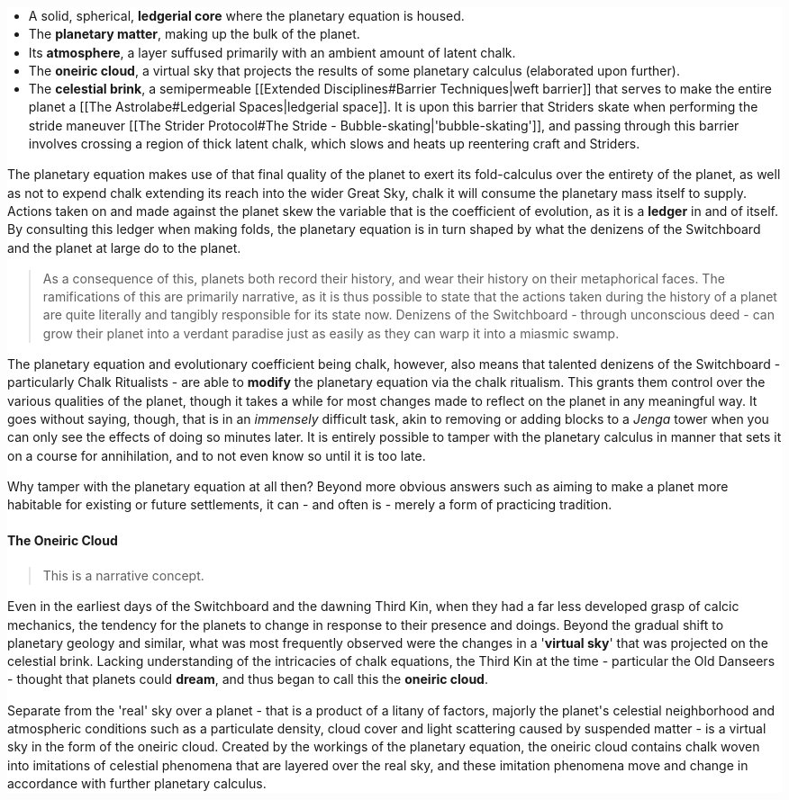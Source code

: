 - A solid, spherical, **ledgerial core** where the planetary equation is housed.
- The **planetary matter**, making up the bulk of the planet.
- Its **atmosphere**, a layer suffused primarily with an ambient amount of latent chalk.
- The **oneiric cloud**, a virtual sky that projects the results of some planetary calculus (elaborated upon further).
- The **celestial brink**, a semipermeable [[Extended Disciplines#Barrier Techniques|weft barrier]] that serves to make the entire planet a [[The Astrolabe#Ledgerial Spaces|ledgerial space]]. It is upon this barrier that Striders skate when performing the stride maneuver [[The Strider Protocol#The Stride - Bubble-skating|'bubble-skating']], and passing through this barrier involves crossing a region of thick latent chalk, which slows and heats up reentering craft and Striders.

The planetary equation makes use of that final quality of the planet to exert its fold-calculus over the entirety of the planet, as well as not to expend chalk extending its reach into the wider Great Sky, chalk it will consume the planetary mass itself to supply. Actions taken on and made against the planet skew the variable that is the coefficient of evolution, as it is a **ledger** in and of itself. By consulting this ledger when making folds, the planetary equation is in turn shaped by what the denizens of the Switchboard and the planet at large do to the planet.

> As a consequence of this, planets both record their history, and wear their history on their metaphorical faces. The ramifications of this are primarily narrative, as it is thus possible to state that the actions taken during the history of a planet are quite literally and tangibly responsible for its state now. Denizens of the Switchboard - through unconscious deed - can grow their planet into a verdant paradise just as easily as they can warp it into a miasmic swamp.

The planetary equation and evolutionary coefficient being chalk, however, also means that talented denizens of the Switchboard - particularly Chalk Ritualists - are able to **modify** the planetary equation via the chalk ritualism. This grants them control over the various qualities of the planet, though it takes a while for most changes made to reflect on the planet in any meaningful way. It goes without saying, though, that is in an *immensely* difficult task, akin to removing or adding blocks to a *Jenga* tower when you can only see the effects of doing so minutes later. It is entirely possible to tamper with the planetary calculus in manner that sets it on a course for annihilation, and to not even know so until it is too late.

Why tamper with the planetary equation at all then? Beyond more obvious answers such as aiming to make a planet more habitable for existing or future settlements, it can - and often is - merely a form of practicing tradition. 

#### The Oneiric Cloud
> This is a narrative concept.

Even in the earliest days of the Switchboard and the dawning Third Kin, when they had a far less developed grasp of calcic mechanics, the tendency for the planets to change in response to their presence and doings. Beyond the gradual shift to planetary geology and similar, what was most frequently observed were the changes in a '**virtual sky**' that was projected on the celestial brink. Lacking understanding of the intricacies of chalk equations, the Third Kin at the time - particular the Old Danseers - thought that planets could **dream**, and thus began to call this the **oneiric cloud**.

Separate from the 'real' sky over a planet - that is a product of a litany of factors, majorly the planet's celestial neighborhood and atmospheric conditions such as a particulate density, cloud cover and light scattering caused by suspended matter - is a virtual sky in the form of the oneiric cloud. Created by the workings of the planetary equation, the oneiric cloud contains chalk woven into imitations of celestial phenomena that are layered over the real sky, and these imitation phenomena move and change in accordance with further planetary calculus.
